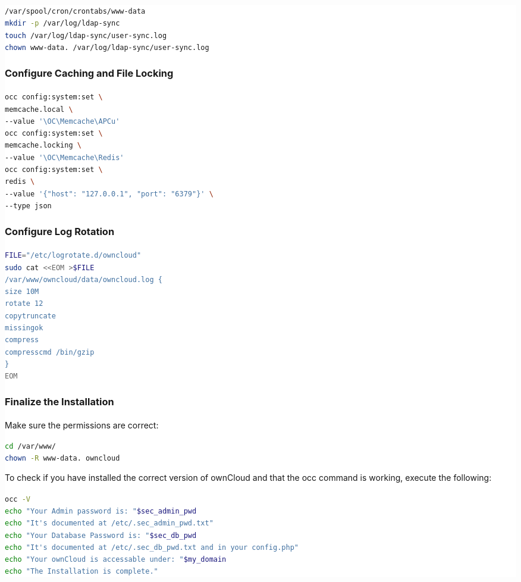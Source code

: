 ```bash
/var/spool/cron/crontabs/www-data
mkdir -p /var/log/ldap-sync
touch /var/log/ldap-sync/user-sync.log
chown www-data. /var/log/ldap-sync/user-sync.log
```
### Configure Caching and File Locking
```bash
occ config:system:set \
memcache.local \
--value '\OC\Memcache\APCu'
occ config:system:set \
memcache.locking \
--value '\OC\Memcache\Redis'
occ config:system:set \
redis \
--value '{"host": "127.0.0.1", "port": "6379"}' \
--type json
```
### Configure Log Rotation
```bash
FILE="/etc/logrotate.d/owncloud"
sudo cat <<EOM >$FILE
/var/www/owncloud/data/owncloud.log {
size 10M
rotate 12
copytruncate
missingok
compress
compresscmd /bin/gzip
}
EOM
```
### Finalize the Installation
Make sure the permissions are correct:
```bash
cd /var/www/
chown -R www-data. owncloud
```

To check if you have installed the correct version of ownCloud and that the occ command is working, execute the following:
```bash
occ -V
echo "Your Admin password is: "$sec_admin_pwd
echo "It's documented at /etc/.sec_admin_pwd.txt"
echo "Your Database Password is: "$sec_db_pwd
echo "It's documented at /etc/.sec_db_pwd.txt and in your config.php"
echo "Your ownCloud is accessable under: "$my_domain
echo "The Installation is complete."
```